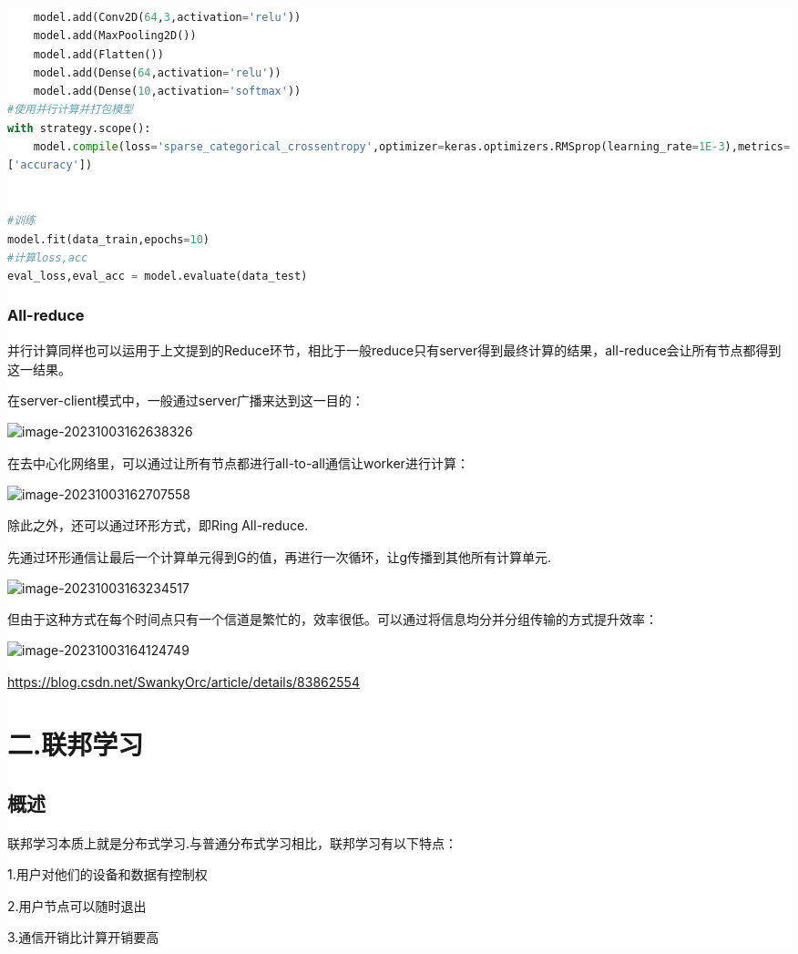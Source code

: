 ```python
    model.add(Conv2D(64,3,activation='relu'))
    model.add(MaxPooling2D())
    model.add(Flatten())
    model.add(Dense(64,activation='relu'))
    model.add(Dense(10,activation='softmax'))
#使用并行计算并打包模型
with strategy.scope():
    model.compile(loss='sparse_categorical_crossentropy',optimizer=keras.optimizers.RMSprop(learning_rate=1E-3),metrics=['accuracy'])

    
#训练
model.fit(data_train,epochs=10)
#计算loss,acc
eval_loss,eval_acc = model.evaluate(data_test)

```

### All-reduce

并行计算同样也可以运用于上文提到的Reduce环节，相比于一般reduce只有server得到最终计算的结果，all-reduce会让所有节点都得到这一结果。

在server-client模式中，一般通过server广播来达到这一目的：

![image-20231003162638326](https://cdn.jsdelivr.net/gh/IssacL04/IHS@img/img/202310031626415.png)

在去中心化网络里，可以通过让所有节点都进行all-to-all通信让worker进行计算：

![image-20231003162707558](https://cdn.jsdelivr.net/gh/IssacL04/IHS@img/img/202310031627654.png)

除此之外，还可以通过环形方式，即Ring All-reduce.

先通过环形通信让最后一个计算单元得到G的值，再进行一次循环，让g传播到其他所有计算单元.

![image-20231003163234517](https://cdn.jsdelivr.net/gh/IssacL04/IHS@img/img/202310031632572.png)

但由于这种方式在每个时间点只有一个信道是繁忙的，效率很低。可以通过将信息均分并分组传输的方式提升效率：

![image-20231003164124749](https://cdn.jsdelivr.net/gh/IssacL04/IHS@img/img/202310031641806.png)

https://blog.csdn.net/SwankyOrc/article/details/83862554

# 二.联邦学习

## 概述

联邦学习本质上就是分布式学习.与普通分布式学习相比，联邦学习有以下特点：

1.用户对他们的设备和数据有控制权

2.用户节点可以随时退出

3.通信开销比计算开销要高
